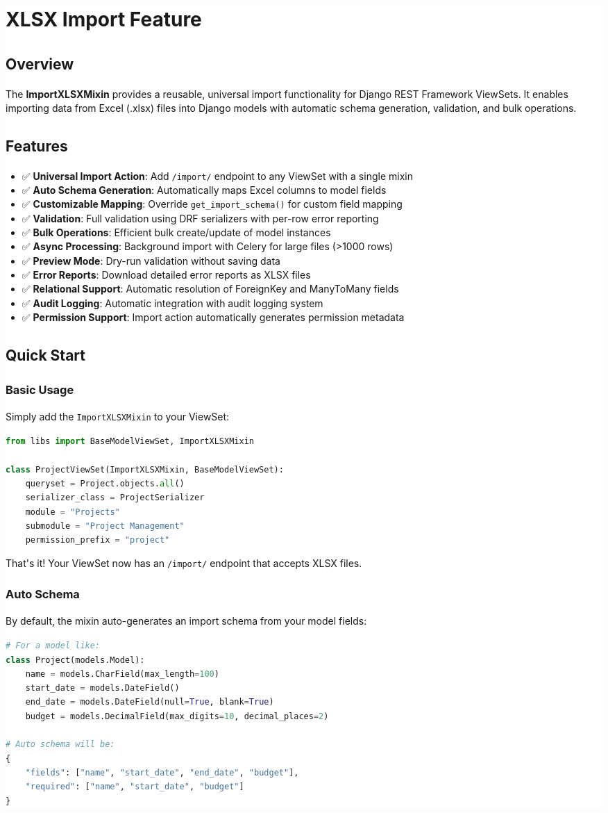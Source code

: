 # XLSX Import Feature

## Overview

The **ImportXLSXMixin** provides a reusable, universal import functionality for Django REST Framework ViewSets. It enables importing data from Excel (.xlsx) files into Django models with automatic schema generation, validation, and bulk operations.

## Features

- ✅ **Universal Import Action**: Add `/import/` endpoint to any ViewSet with a single mixin
- ✅ **Auto Schema Generation**: Automatically maps Excel columns to model fields
- ✅ **Customizable Mapping**: Override `get_import_schema()` for custom field mapping
- ✅ **Validation**: Full validation using DRF serializers with per-row error reporting
- ✅ **Bulk Operations**: Efficient bulk create/update of model instances
- ✅ **Async Processing**: Background import with Celery for large files (>1000 rows)
- ✅ **Preview Mode**: Dry-run validation without saving data
- ✅ **Error Reports**: Download detailed error reports as XLSX files
- ✅ **Relational Support**: Automatic resolution of ForeignKey and ManyToMany fields
- ✅ **Audit Logging**: Automatic integration with audit logging system
- ✅ **Permission Support**: Import action automatically generates permission metadata

## Quick Start

### Basic Usage

Simply add the `ImportXLSXMixin` to your ViewSet:

```python
from libs import BaseModelViewSet, ImportXLSXMixin

class ProjectViewSet(ImportXLSXMixin, BaseModelViewSet):
    queryset = Project.objects.all()
    serializer_class = ProjectSerializer
    module = "Projects"
    submodule = "Project Management"
    permission_prefix = "project"
```

That's it! Your ViewSet now has an `/import/` endpoint that accepts XLSX files.

### Auto Schema

By default, the mixin auto-generates an import schema from your model fields:

```python
# For a model like:
class Project(models.Model):
    name = models.CharField(max_length=100)
    start_date = models.DateField()
    end_date = models.DateField(null=True, blank=True)
    budget = models.DecimalField(max_digits=10, decimal_places=2)

# Auto schema will be:
{
    "fields": ["name", "start_date", "end_date", "budget"],
    "required": ["name", "start_date", "budget"]
}
```
